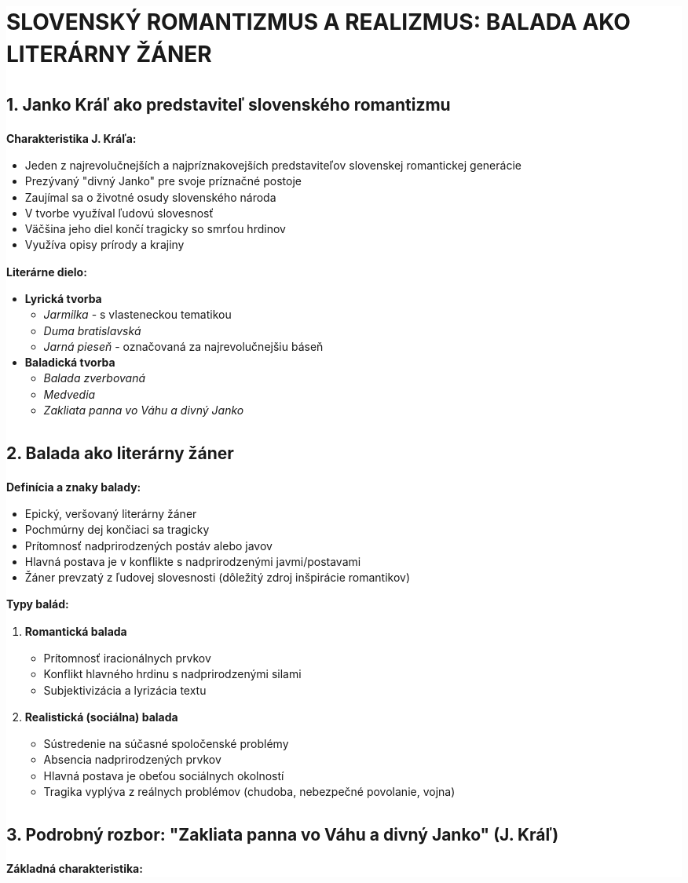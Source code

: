 # SLOVENSKÝ ROMANTIZMUS A REALIZMUS: BALADA AKO LITERÁRNY ŽÁNER

## 1. Janko Kráľ ako predstaviteľ slovenského romantizmu

**Charakteristika J. Kráľa:**

- Jeden z najrevolučnejších a najpríznakovejších predstaviteľov slovenskej romantickej generácie
- Prezývaný "divný Janko" pre svoje príznačné postoje
- Zaujímal sa o životné osudy slovenského národa
- V tvorbe využíval ľudovú slovesnosť
- Väčšina jeho diel končí tragicky so smrťou hrdinov
- Využíva opisy prírody a krajiny

**Literárne dielo:**

- **Lyrická tvorba**
  - *Jarmilka* - s vlasteneckou tematikou
  - *Duma bratislavská*
  - *Jarná pieseň* - označovaná za najrevolučnejšiu báseň
- **Baladická tvorba**
  - *Balada zverbovaná*
  - *Medvedia*
  - *Zakliata panna vo Váhu a divný Janko*

## 2. Balada ako literárny žáner

**Definícia a znaky balady:**

- Epický, veršovaný literárny žáner
- Pochmúrny dej končiaci sa tragicky
- Prítomnosť nadprirodzených postáv alebo javov
- Hlavná postava je v konflikte s nadprirodzenými javmi/postavami
- Žáner prevzatý z ľudovej slovesnosti (dôležitý zdroj inšpirácie romantikov)

**Typy balád:**

1. **Romantická balada**
   - Prítomnosť iracionálnych prvkov
   - Konflikt hlavného hrdinu s nadprirodzenými silami
   - Subjektivizácia a lyrizácia textu

2. **Realistická (sociálna) balada**
   - Sústredenie na súčasné spoločenské problémy
   - Absencia nadprirodzených prvkov
   - Hlavná postava je obeťou sociálnych okolností
   - Tragika vyplýva z reálnych problémov (chudoba, nebezpečné povolanie, vojna)

## 3. Podrobný rozbor: "Zakliata panna vo Váhu a divný Janko" (J. Kráľ)

**Základná charakteristika:**
